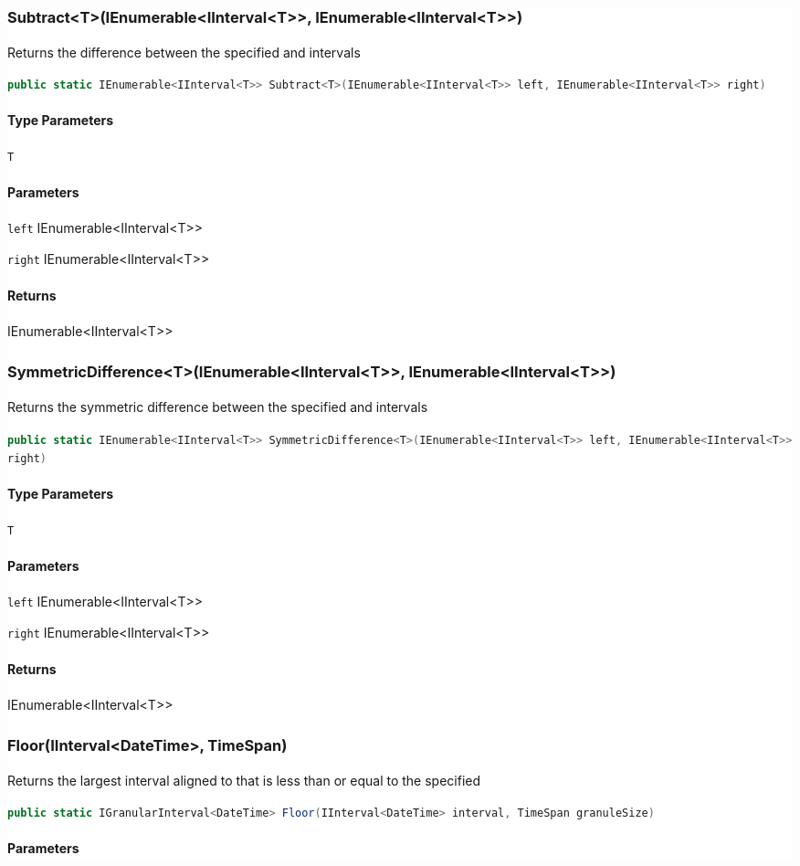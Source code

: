 ### **Subtract&lt;T&gt;(IEnumerable&lt;IInterval&lt;T&gt;&gt;, IEnumerable&lt;IInterval&lt;T&gt;&gt;)**

Returns the difference between the specified  and  intervals

```csharp
public static IEnumerable<IInterval<T>> Subtract<T>(IEnumerable<IInterval<T>> left, IEnumerable<IInterval<T>> right)
```

#### Type Parameters

`T`<br>

#### Parameters

`left` IEnumerable&lt;IInterval&lt;T&gt;&gt;<br>

`right` IEnumerable&lt;IInterval&lt;T&gt;&gt;<br>

#### Returns

IEnumerable&lt;IInterval&lt;T&gt;&gt;<br>

### **SymmetricDifference&lt;T&gt;(IEnumerable&lt;IInterval&lt;T&gt;&gt;, IEnumerable&lt;IInterval&lt;T&gt;&gt;)**

Returns the symmetric difference between the specified  and  intervals

```csharp
public static IEnumerable<IInterval<T>> SymmetricDifference<T>(IEnumerable<IInterval<T>> left, IEnumerable<IInterval<T>> right)
```

#### Type Parameters

`T`<br>

#### Parameters

`left` IEnumerable&lt;IInterval&lt;T&gt;&gt;<br>

`right` IEnumerable&lt;IInterval&lt;T&gt;&gt;<br>

#### Returns

IEnumerable&lt;IInterval&lt;T&gt;&gt;<br>

### **Floor(IInterval&lt;DateTime&gt;, TimeSpan)**

Returns the largest interval aligned to  that is less than or equal to the specified

```csharp
public static IGranularInterval<DateTime> Floor(IInterval<DateTime> interval, TimeSpan granuleSize)
```

#### Parameters
